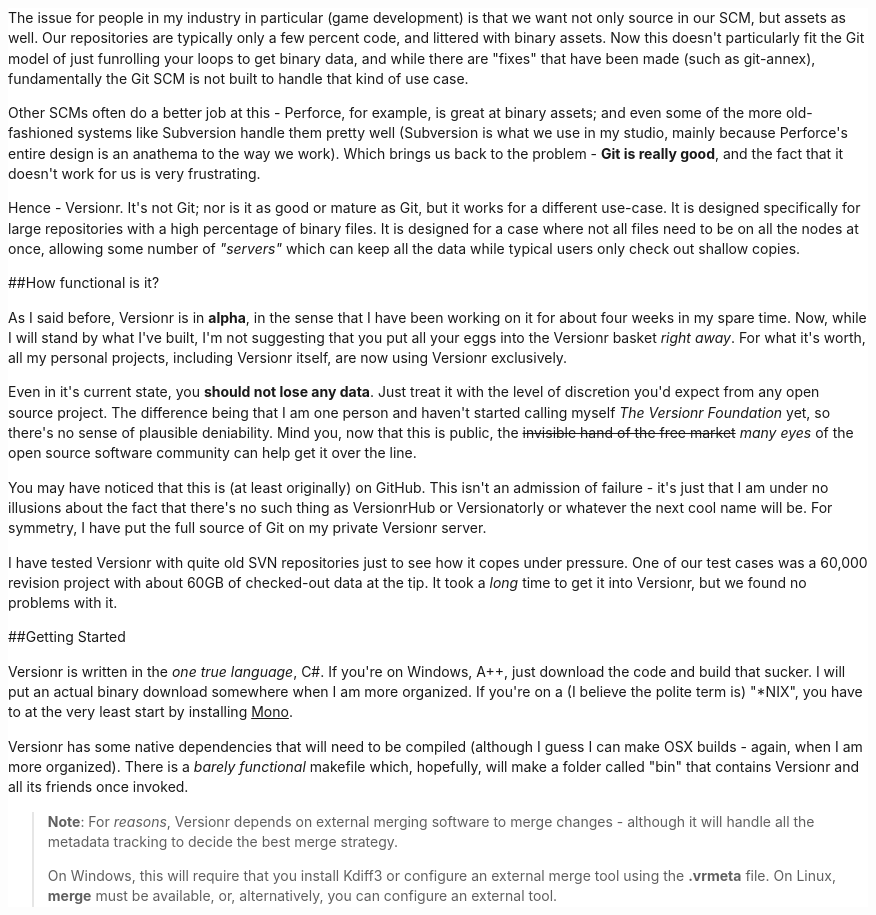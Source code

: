 The issue for people in my industry in particular (game development) is that we want not only source in our SCM, but assets as well. Our repositories are typically only a few percent code, and littered with binary assets. Now this doesn't particularly fit the Git model of just funrolling your loops to get binary data, and while there are "fixes" that have been made (such as git-annex), fundamentally the Git SCM is not built to handle that kind of use case.

Other SCMs often do a better job at this - Perforce, for example, is great at binary assets; and even some of the more old-fashioned systems like Subversion handle them pretty well (Subversion is what we use in my studio, mainly because Perforce's entire design is an anathema to the way we work). Which brings us back to the problem - **Git is really good**, and the fact that it doesn't work for us is very frustrating.

Hence - Versionr. It's not Git; nor is it as good or mature as Git, but it works for a different use-case. It is designed specifically for large repositories with a high percentage of binary files. It is designed for a case where not all files need to be on all the nodes at once, allowing some number of *"servers"* which can keep all the data while typical users only check out shallow copies.

##How functional is it?

As I said before, Versionr is in **alpha**, in the sense that I have been working on it for about four weeks in my spare time. Now, while I will stand by what I've built, I'm not suggesting that you put all your eggs into the Versionr basket *right away*. For what it's worth, all my personal projects, including Versionr itself, are now using Versionr exclusively.

Even in it's current state, you **should not lose any data**. Just treat it with the level of discretion you'd expect from any open source project. The difference being that I am one person and haven't started calling myself *The Versionr Foundation* yet, so there's no sense of plausible deniability. Mind you, now that this is public, the ~~invisible hand of the free market~~ *many eyes* of the open source software community can help get it over the line.

You may have noticed that this is (at least originally) on GitHub. This isn't an admission of failure - it's just that I am under no illusions about the fact that there's no such thing as VersionrHub or Versionatorly or whatever the next cool name will be. For symmetry, I have put the full source of Git on my private Versionr server.

I have tested Versionr with quite old SVN repositories just to see how it copes under pressure. One of our test cases was a 60,000 revision project with about 60GB of checked-out data at the tip. It took a *long* time to get it into Versionr, but we found no problems with it.

##Getting Started

Versionr is written in the *one true language*, C#. If you're on Windows, A++, just download the code and build that sucker. I will put an actual binary download somewhere when I am more organized. If you're on a (I believe the polite term is) "*NIX", you have to at the very least start by installing [Mono](http://www.mono-project.com/).

Versionr has some native dependencies that will need to be compiled (although I guess I can make OSX builds - again, when I  am more organized). There is a *barely functional* makefile which, hopefully, will make a folder called "bin" that contains Versionr and all its friends once invoked.

>**Note**:
>For *reasons*, Versionr depends on external merging software to merge changes - although it will handle all the metadata tracking to decide the best merge strategy.
>
>On Windows, this will require that you install Kdiff3 or configure an external merge tool using the **.vrmeta** file. On Linux, **merge** must be available, or, alternatively, you can configure an external tool.
